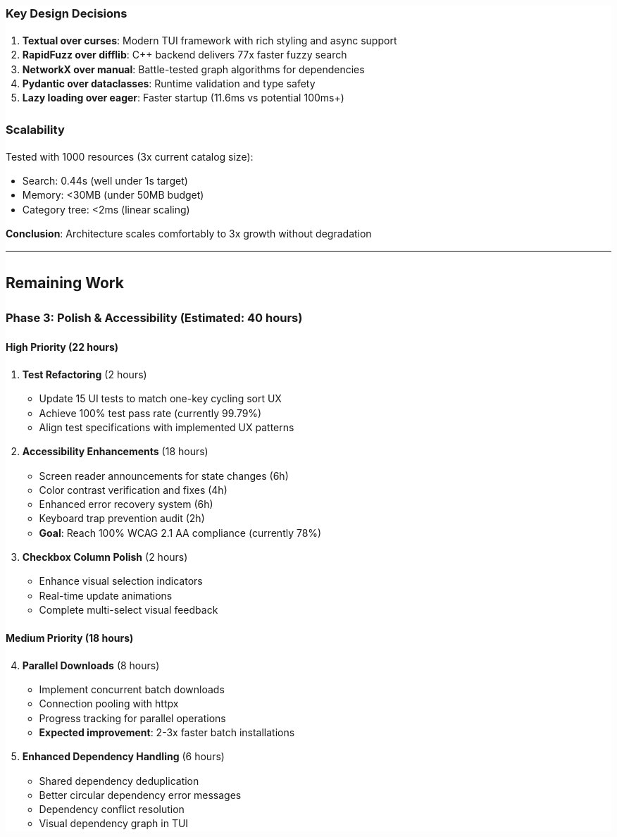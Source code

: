 ### Key Design Decisions

1. **Textual over curses**: Modern TUI framework with rich styling and async support
2. **RapidFuzz over difflib**: C++ backend delivers 77x faster fuzzy search
3. **NetworkX over manual**: Battle-tested graph algorithms for dependencies
4. **Pydantic over dataclasses**: Runtime validation and type safety
5. **Lazy loading over eager**: Faster startup (11.6ms vs potential 100ms+)

### Scalability

Tested with 1000 resources (3x current catalog size):
- Search: 0.44s (well under 1s target)
- Memory: <30MB (under 50MB budget)
- Category tree: <2ms (linear scaling)

**Conclusion**: Architecture scales comfortably to 3x growth without degradation

---

## Remaining Work

### Phase 3: Polish & Accessibility (Estimated: 40 hours)

#### High Priority (22 hours)

1. **Test Refactoring** (2 hours)
   - Update 15 UI tests to match one-key cycling sort UX
   - Achieve 100% test pass rate (currently 99.79%)
   - Align test specifications with implemented UX patterns

2. **Accessibility Enhancements** (18 hours)
   - Screen reader announcements for state changes (6h)
   - Color contrast verification and fixes (4h)
   - Enhanced error recovery system (6h)
   - Keyboard trap prevention audit (2h)
   - **Goal**: Reach 100% WCAG 2.1 AA compliance (currently 78%)

3. **Checkbox Column Polish** (2 hours)
   - Enhance visual selection indicators
   - Real-time update animations
   - Complete multi-select visual feedback

#### Medium Priority (18 hours)

4. **Parallel Downloads** (8 hours)
   - Implement concurrent batch downloads
   - Connection pooling with httpx
   - Progress tracking for parallel operations
   - **Expected improvement**: 2-3x faster batch installations

5. **Enhanced Dependency Handling** (6 hours)
   - Shared dependency deduplication
   - Better circular dependency error messages
   - Dependency conflict resolution
   - Visual dependency graph in TUI
